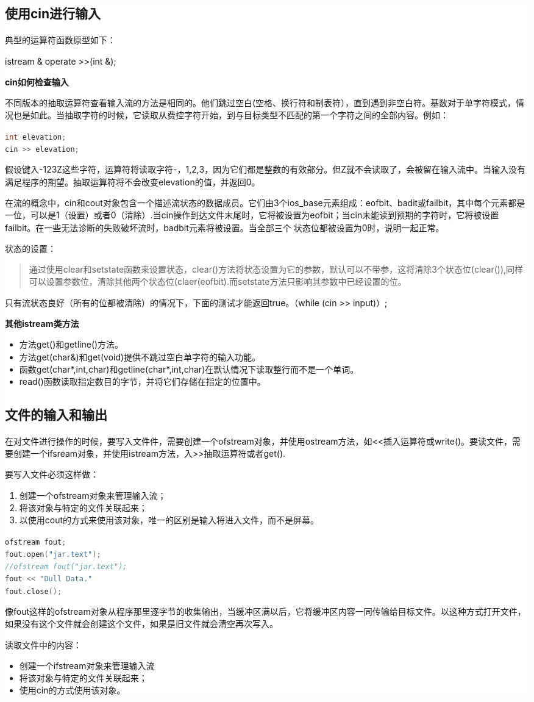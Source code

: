 ## 使用cin进行输入
典型的运算符函数原型如下：

istream & operate >>(int &);

**cin如何检查输入**

不同版本的抽取运算符查看输入流的方法是相同的。他们跳过空白(空格、换行符和制表符），直到遇到非空白符。基数对于单字符模式，情况也是如此。当抽取字符的时候，它读取从费控字符开始，到与目标类型不匹配的第一个字符之间的全部内容。例如：

```c++
int elevation;
cin >> elevation;
```

假设键入-123Z这些字符，运算符将读取字符-，1,2,3，因为它们都是整数的有效部分。但Z就不会读取了，会被留在输入流中。当输入没有满足程序的期望。抽取运算符将不会改变elevation的值，并返回0。

在流的概念中，cin和cout对象包含一个描述流状态的数据成员。它们由3个ios_base元素组成：eofbit、badit或failbit，其中每个元素都是一位，可以是1（设置）或者0（清除）.当cin操作到达文件末尾时，它将被设置为eofbit；当cin未能读到预期的字符时，它将被设置failbit。在一些无法诊断的失败破坏流时，badbit元素将被设置。当全部三个 状态位都被设置为0时，说明一起正常。

状态的设置：
> 通过使用clear和setstate函数来设置状态，clear()方法将状态设置为它的参数，默认可以不带参，这将清除3个状态位(clear()),同样可以设置参数位，清除其他两个状态位(claer(eofbit).而setstate方法只影响其参数中已经设置的位。

只有流状态良好（所有的位都被清除）的情况下，下面的测试才能返回true。（while (cin >> input)）;

**其他istream类方法**

* 方法get()和getline()方法。
* 方法get(char&)和get(void)提供不跳过空白单字符的输入功能。
* 函数get(char\*,int,char)和getline(char\*,int,char)在默认情况下读取整行而不是一个单词。
* read()函数读取指定数目的字节，并将它们存储在指定的位置中。

## 文件的输入和输出
在对文件进行操作的时候，要写入文件件，需要创建一个ofstream对象，并使用ostream方法，如<<插入运算符或write()。要读文件，需要创建一个ifsream对象，并使用istream方法，入>>抽取运算符或者get().

要写入文件必须这样做：
1. 创建一个ofstream对象来管理输入流；
2. 将该对象与特定的文件关联起来；
3. 以使用cout的方式来使用该对象，唯一的区别是输入将进入文件，而不是屏幕。

```c++
ofstream fout;
fout.open("jar.text");
//ofstream fout("jar.text");
fout << "Dull Data."
fout.close();
```

像fout这样的ofstream对象从程序那里逐字节的收集输出，当缓冲区满以后，它将缓冲区内容一同传输给目标文件。以这种方式打开文件，如果没有这个文件就会创建这个文件，如果是旧文件就会清空再次写入。

读取文件中的内容：
* 创建一个ifstream对象来管理输入流
* 将该对象与特定的文件关联起来；
* 使用cin的方式使用该对象。
